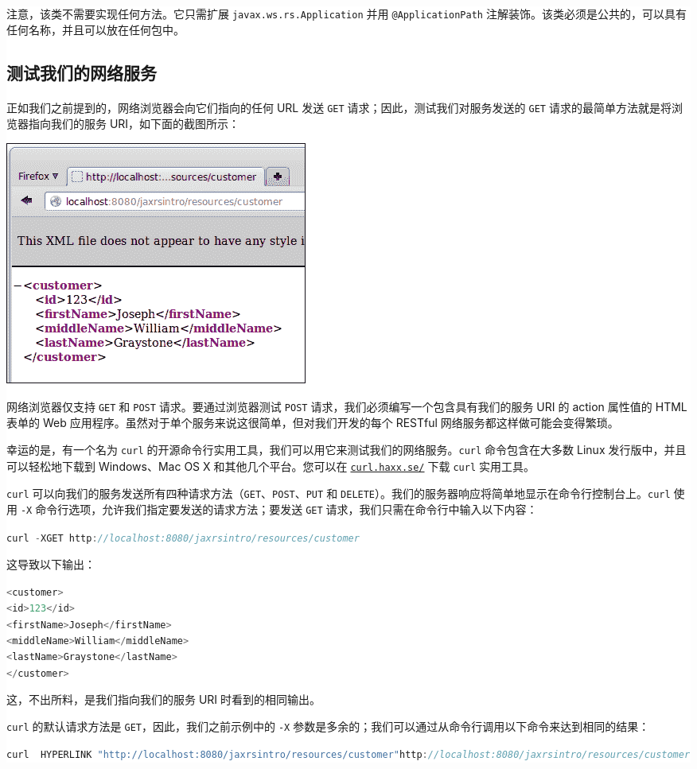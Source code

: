 注意，该类不需要实现任何方法。它只需扩展 `javax.ws.rs.Application` 并用 `@ApplicationPath` 注解装饰。该类必须是公共的，可以具有任何名称，并且可以放在任何包中。

## 测试我们的网络服务

正如我们之前提到的，网络浏览器会向它们指向的任何 URL 发送 `GET` 请求；因此，测试我们对服务发送的 `GET` 请求的最简单方法就是将浏览器指向我们的服务 URI，如下面的截图所示：

![测试我们的网络服务](img/6886_11_01.jpg)

网络浏览器仅支持 `GET` 和 `POST` 请求。要通过浏览器测试 `POST` 请求，我们必须编写一个包含具有我们的服务 URI 的 action 属性值的 HTML 表单的 Web 应用程序。虽然对于单个服务来说这很简单，但对我们开发的每个 RESTful 网络服务都这样做可能会变得繁琐。

幸运的是，有一个名为 `curl` 的开源命令行实用工具，我们可以用它来测试我们的网络服务。`curl` 命令包含在大多数 Linux 发行版中，并且可以轻松地下载到 Windows、Mac OS X 和其他几个平台。您可以在 [`curl.haxx.se/`](http://curl.haxx.se/) 下载 `curl` 实用工具。

`curl` 可以向我们的服务发送所有四种请求方法（`GET`、`POST`、`PUT` 和 `DELETE`）。我们的服务器响应将简单地显示在命令行控制台上。`curl` 使用 `-X` 命令行选项，允许我们指定要发送的请求方法；要发送 `GET` 请求，我们只需在命令行中输入以下内容：

```java
curl -XGET http://localhost:8080/jaxrsintro/resources/customer

```

这导致以下输出：

```java
<customer>
<id>123</id>
<firstName>Joseph</firstName>
<middleName>William</middleName>
<lastName>Graystone</lastName>
</customer>

```

这，不出所料，是我们指向我们的服务 URI 时看到的相同输出。

`curl` 的默认请求方法是 `GET`，因此，我们之前示例中的 `-X` 参数是多余的；我们可以通过从命令行调用以下命令来达到相同的结果：

```java
curl  HYPERLINK "http://localhost:8080/jaxrsintro/resources/customer"http://localhost:8080/jaxrsintro/resources/customer

```
